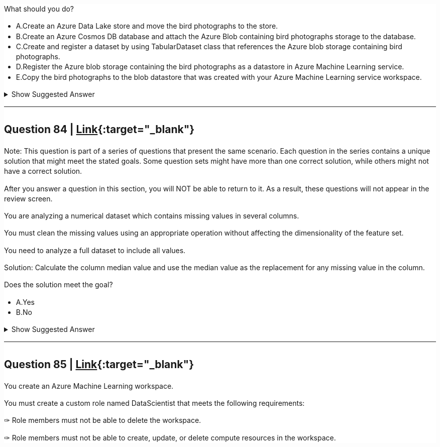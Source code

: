 What should you do?

* A.Create an Azure Data Lake store and move the bird photographs to the store.
* B.Create an Azure Cosmos DB database and attach the Azure Blob containing bird photographs storage to the database.
* C.Create and register a dataset by using TabularDataset class that references the Azure blob storage containing bird photographs.
* D.Register the Azure blob storage containing the bird photographs as a datastore in Azure Machine Learning service.
* E.Copy the bird photographs to the blob datastore that was created with your Azure Machine Learning service workspace.

<details><summary>Show Suggested Answer</summary></details>

---

## Question 84 | [Link](https://www.examtopics.com/discussions/microsoft/view/3117-exam-dp-100-topic-2-question-41-discussion/){:target="_blank"}

Note: This question is part of a series of questions that present the same scenario. Each question in the series contains a unique solution that might meet the stated goals. Some question sets might have more than one correct solution, while others might not have a correct solution.

After you answer a question in this section, you will NOT be able to return to it. As a result, these questions will not appear in the review screen.

You are analyzing a numerical dataset which contains missing values in several columns.

You must clean the missing values using an appropriate operation without affecting the dimensionality of the feature set.

You need to analyze a full dataset to include all values.

Solution: Calculate the column median value and use the median value as the replacement for any missing value in the column.

Does the solution meet the goal?

* A.Yes
* B.No

<details><summary>Show Suggested Answer</summary></details>

---

## Question 85 | [Link](https://www.examtopics.com/discussions/microsoft/view/57615-exam-dp-100-topic-2-question-42-discussion/){:target="_blank"}

You create an Azure Machine Learning workspace.

You must create a custom role named DataScientist that meets the following requirements:

✑ Role members must not be able to delete the workspace.

✑ Role members must not be able to create, update, or delete compute resources in the workspace.
